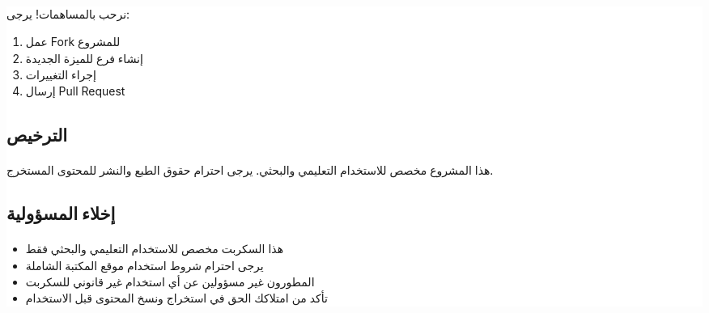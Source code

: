 نرحب بالمساهمات! يرجى:

1. عمل Fork للمشروع
2. إنشاء فرع للميزة الجديدة
3. إجراء التغييرات
4. إرسال Pull Request

## الترخيص

هذا المشروع مخصص للاستخدام التعليمي والبحثي. يرجى احترام حقوق الطبع والنشر للمحتوى المستخرج.

## إخلاء المسؤولية

- هذا السكربت مخصص للاستخدام التعليمي والبحثي فقط
- يرجى احترام شروط استخدام موقع المكتبة الشاملة
- المطورون غير مسؤولين عن أي استخدام غير قانوني للسكربت
- تأكد من امتلاكك الحق في استخراج ونسخ المحتوى قبل الاستخدام
